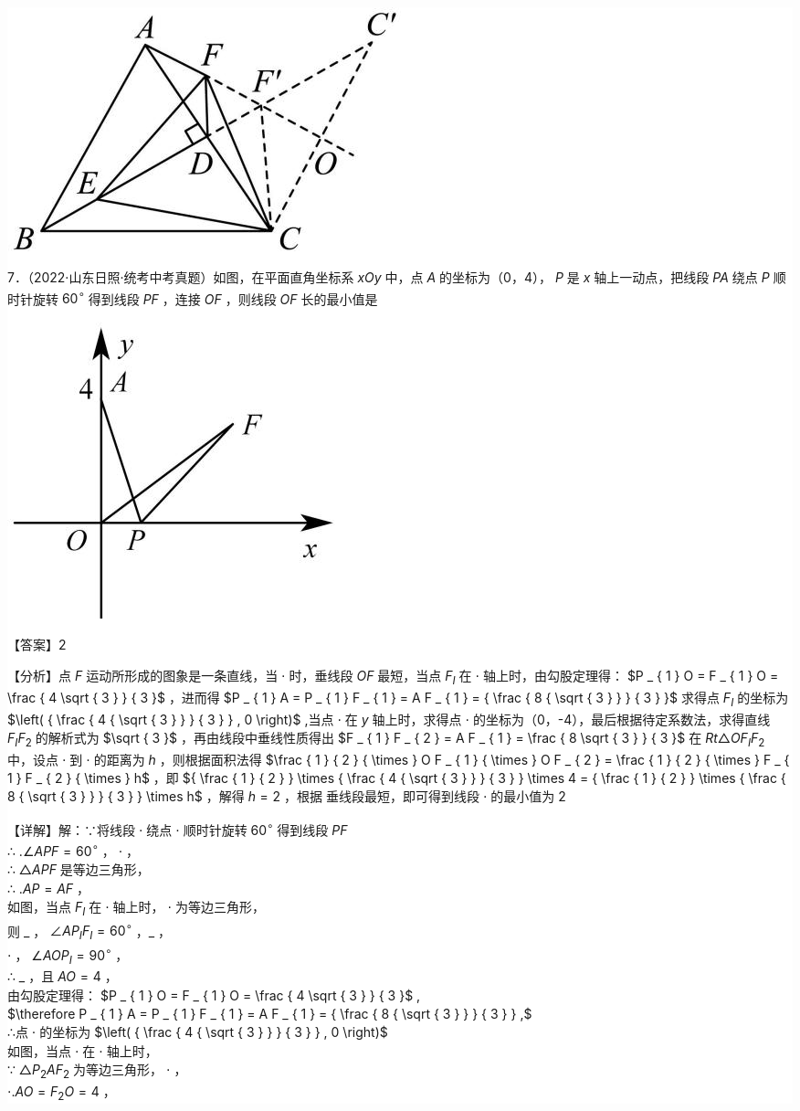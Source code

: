 ![](images/38b8fba3a4a0f06dc2e549a33fbce323ace87508bb82f9200ba65eb92a5d70e1.jpg)

7．（2022·山东日照·统考中考真题）如图，在平面直角坐标系 $x O y$ 中，点 $A$ 的坐标为（0，4）， $P$ 是 $x$ 轴上一动点，把线段 $P A$ 绕点 $P$ 顺时针旋转 $6 0 ^ { \circ }$ 得到线段 $P F$ ，连接 $O F$ ，则线段 $O F$ 长的最小值是

![](images/d265454d1657285c2cd37d2afa484736bf539dff22475fc97d0f63fc071e65a0.jpg)

【答案】2

【分析】点 $F$ 运动所形成的图象是一条直线，当 $\cdot$ 时，垂线段 $O F$ 最短，当点 $F _ { I }$ 在 $\cdot$ 轴上时，由勾股定理得： $P _ { 1 } O = F _ { 1 } O = \frac { 4 \sqrt { 3 } } { 3 }$ ，进而得 $P _ { 1 } A = P _ { 1 } F _ { 1 } = A F _ { 1 } = { \frac { 8 { \sqrt { 3 } } } { 3 } }$ 求得点 $F _ { I }$ 的坐标为 $\left( { \frac { 4 { \sqrt { 3 } } } { 3 } } , 0 \right)$ ,当点 $\cdot$ 在 $y$ 轴上时，求得点 $\cdot$ 的坐标为（0，-4），最后根据待定系数法，求得直线 $F _ { I } F _ { 2 }$ 的解析式为 $\sqrt { 3 }$ ，再由线段中垂线性质得出 $F _ { 1 } F _ { 2 } = A F _ { 1 } = \frac { 8 \sqrt { 3 } } { 3 }$ 在 $R t \triangle O F _ { I } F _ { 2 }$ 中，设点 $\cdot$ 到 $\cdot$ 的距离为 $h$ ，则根据面积法得 $\frac { 1 } { 2 } { \times } O F _ { 1 } { \times } O F _ { 2 } = \frac { 1 } { 2 } { \times } F _ { 1 } F _ { 2 } { \times } h$ ，即 ${ \frac { 1 } { 2 } } \times { \frac { 4 { \sqrt { 3 } } } { 3 } } \times 4 = { \frac { 1 } { 2 } } \times { \frac { 8 { \sqrt { 3 } } } { 3 } } \times h$ ，解得 $h { = } 2$ ，根据 垂线段最短，即可得到线段 $\cdot$ 的最小值为 2

【详解】解：∵将线段 $\cdot$ 绕点 $\cdot$ 顺时针旋转 $6 0 ^ { \circ }$ 得到线段 $P F$   
∴ $. \angle A P F { = } 6 0 ^ { \circ }$ ， $\cdot$ ，  
∴ $\triangle A P F$ 是等边三角形，  
∴ $. A P { = } A F$ ，  
如图，当点 $F _ { I }$ 在 $\cdot$ 轴上时， $\cdot$ 为等边三角形，  
则 $\_$ ， $\angle A P _ { I } F _ { I } { = } 6 0 ^ { \circ }$ ，$\_$ ，  
$\cdot$ ， $\angle A O P _ { I } { = } 9 0 ^ { \circ }$ ，  
∴ $\_$ ，且 $A O { = } 4$ ，  
由勾股定理得： $P _ { 1 } O = F _ { 1 } O = \frac { 4 \sqrt { 3 } } { 3 }$ ,  
$\therefore P _ { 1 } A = P _ { 1 } F _ { 1 } = A F _ { 1 } = { \frac { 8 { \sqrt { 3 } } } { 3 } } ,$   
∴点 $\cdot$ 的坐标为 $\left( { \frac { 4 { \sqrt { 3 } } } { 3 } } , 0 \right)$   
如图，当点 $\cdot$ 在 $\cdot$ 轴上时，  
∵ $\triangle P _ { 2 } A F _ { 2 }$ 为等边三角形， $\cdot$ ，  
$\cdot . A O { = } F _ { 2 } O { = } 4$ ，  